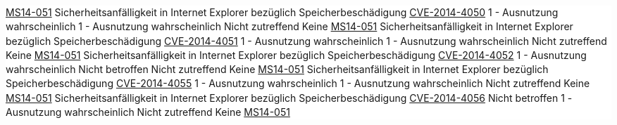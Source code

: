 <tr class="odd">
<td style="border:1px solid black;"><a href="https://go.microsoft.com/fwlink/?linkid=507027">MS14-051</a></td>
<td style="border:1px solid black;">Sicherheitsanfälligkeit in Internet Explorer bezüglich Speicherbeschädigung</td>
<td style="border:1px solid black;"><a href="https://www.cve.mitre.org/cgi-bin/cvename.cgi?name=cve-2014-4050">CVE-2014-4050</a></td>
<td style="border:1px solid black;">1 - Ausnutzung wahrscheinlich</td>
<td style="border:1px solid black;">1 - Ausnutzung wahrscheinlich</td>
<td style="border:1px solid black;">Nicht zutreffend</td>
<td style="border:1px solid black;">Keine</td>
</tr>
<tr class="even">
<td style="border:1px solid black;"><a href="https://go.microsoft.com/fwlink/?linkid=507027">MS14-051</a></td>
<td style="border:1px solid black;">Sicherheitsanfälligkeit in Internet Explorer bezüglich Speicherbeschädigung</td>
<td style="border:1px solid black;"><a href="https://www.cve.mitre.org/cgi-bin/cvename.cgi?name=cve-2014-4051">CVE-2014-4051</a></td>
<td style="border:1px solid black;">1 - Ausnutzung wahrscheinlich</td>
<td style="border:1px solid black;">1 - Ausnutzung wahrscheinlich</td>
<td style="border:1px solid black;">Nicht zutreffend</td>
<td style="border:1px solid black;">Keine</td>
</tr>
<tr class="odd">
<td style="border:1px solid black;"><a href="https://go.microsoft.com/fwlink/?linkid=507027">MS14-051</a></td>
<td style="border:1px solid black;">Sicherheitsanfälligkeit in Internet Explorer bezüglich Speicherbeschädigung</td>
<td style="border:1px solid black;"><a href="https://www.cve.mitre.org/cgi-bin/cvename.cgi?name=cve-2014-4052">CVE-2014-4052</a></td>
<td style="border:1px solid black;">1 - Ausnutzung wahrscheinlich</td>
<td style="border:1px solid black;">Nicht betroffen</td>
<td style="border:1px solid black;">Nicht zutreffend</td>
<td style="border:1px solid black;">Keine</td>
</tr>
<tr class="even">
<td style="border:1px solid black;"><a href="https://go.microsoft.com/fwlink/?linkid=507027">MS14-051</a></td>
<td style="border:1px solid black;">Sicherheitsanfälligkeit in Internet Explorer bezüglich Speicherbeschädigung</td>
<td style="border:1px solid black;"><a href="https://www.cve.mitre.org/cgi-bin/cvename.cgi?name=cve-2014-4055">CVE-2014-4055</a></td>
<td style="border:1px solid black;">1 - Ausnutzung wahrscheinlich</td>
<td style="border:1px solid black;">1 - Ausnutzung wahrscheinlich</td>
<td style="border:1px solid black;">Nicht zutreffend</td>
<td style="border:1px solid black;">Keine</td>
</tr>
<tr class="odd">
<td style="border:1px solid black;"><a href="https://go.microsoft.com/fwlink/?linkid=507027">MS14-051</a></td>
<td style="border:1px solid black;">Sicherheitsanfälligkeit in Internet Explorer bezüglich Speicherbeschädigung</td>
<td style="border:1px solid black;"><a href="https://www.cve.mitre.org/cgi-bin/cvename.cgi?name=cve-2014-4056">CVE-2014-4056</a></td>
<td style="border:1px solid black;">Nicht betroffen</td>
<td style="border:1px solid black;">1 - Ausnutzung wahrscheinlich</td>
<td style="border:1px solid black;">Nicht zutreffend</td>
<td style="border:1px solid black;">Keine</td>
</tr>
<tr class="even">
<td style="border:1px solid black;"><a href="https://go.microsoft.com/fwlink/?linkid=507027">MS14-051</a></td>